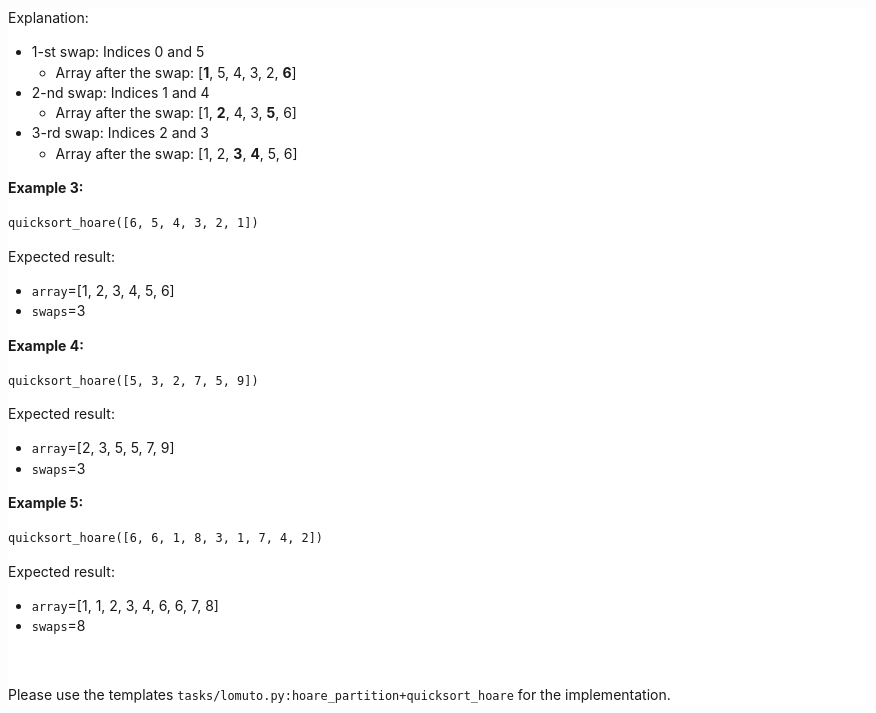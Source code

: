 Explanation:
* 1-st swap: Indices 0 and 5
  * Array after the swap: [**1**, 5, 4, 3, 2, **6**]
* 2-nd swap: Indices 1 and 4
  * Array after the swap: [1, **2**, 4, 3, **5**, 6]
* 3-rd swap: Indices 2 and 3
  * Array after the swap: [1, 2, **3**, **4**, 5, 6]

**Example 3:**

`quicksort_hoare([6, 5, 4, 3, 2, 1])`

Expected result:
* `array`=[1, 2, 3, 4, 5, 6]
* `swaps`=3

**Example 4:**

`quicksort_hoare([5, 3, 2, 7, 5, 9])`

Expected result:
* `array`=[2, 3, 5, 5, 7, 9]
* `swaps`=3

**Example 5:**

`quicksort_hoare([6, 6, 1, 8, 3, 1, 7, 4, 2])`

Expected result:
* `array`=[1, 1, 2, 3, 4, 6, 6, 7, 8]
* `swaps`=8
<br>

Please use the templates `tasks/lomuto.py:hoare_partition+quicksort_hoare` for the implementation.
